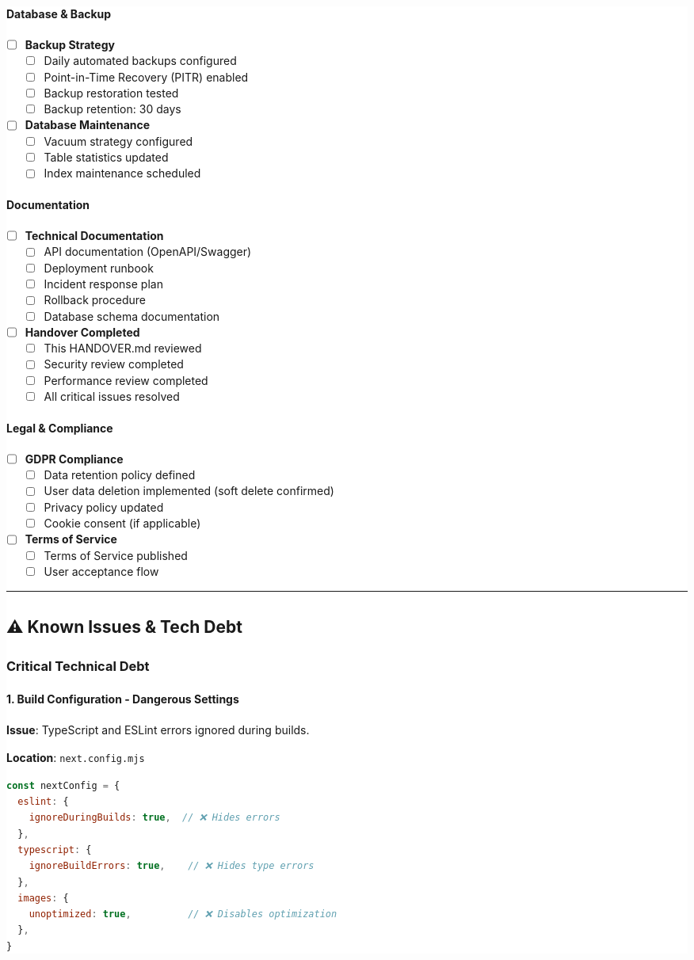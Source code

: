 #### Database & Backup

- [ ] **Backup Strategy**
  - [ ] Daily automated backups configured
  - [ ] Point-in-Time Recovery (PITR) enabled
  - [ ] Backup restoration tested
  - [ ] Backup retention: 30 days

- [ ] **Database Maintenance**
  - [ ] Vacuum strategy configured
  - [ ] Table statistics updated
  - [ ] Index maintenance scheduled

#### Documentation

- [ ] **Technical Documentation**
  - [ ] API documentation (OpenAPI/Swagger)
  - [ ] Deployment runbook
  - [ ] Incident response plan
  - [ ] Rollback procedure
  - [ ] Database schema documentation

- [ ] **Handover Completed**
  - [ ] This HANDOVER.md reviewed
  - [ ] Security review completed
  - [ ] Performance review completed
  - [ ] All critical issues resolved

#### Legal & Compliance

- [ ] **GDPR Compliance**
  - [ ] Data retention policy defined
  - [ ] User data deletion implemented (soft delete confirmed)
  - [ ] Privacy policy updated
  - [ ] Cookie consent (if applicable)

- [ ] **Terms of Service**
  - [ ] Terms of Service published
  - [ ] User acceptance flow

---

## ⚠️ Known Issues & Tech Debt

### Critical Technical Debt

#### 1. Build Configuration - Dangerous Settings

**Issue**: TypeScript and ESLint errors ignored during builds.

**Location**: `next.config.mjs`
```javascript
const nextConfig = {
  eslint: {
    ignoreDuringBuilds: true,  // ❌ Hides errors
  },
  typescript: {
    ignoreBuildErrors: true,    // ❌ Hides type errors
  },
  images: {
    unoptimized: true,          // ❌ Disables optimization
  },
}
```
